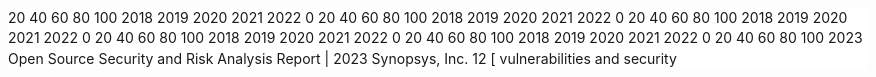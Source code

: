 20
40
60
80
100
2018
2019
2020
2021
2022
0
20
40
60
80
100
2018
2019
2020
2021
2022
0
20
40
60
80
100
2018
2019
2020
2021
2022
0
20
40
60
80
100
2018
2019
2020
2021
2022
0
20
40
60
80
100
2018
2019
2020
2021
2022
0
20
40
60
80
100
2023 Open Source Security and Risk Analysis Report \| 2023 Synopsys, Inc. 
12
\[
vulnerabilities and security